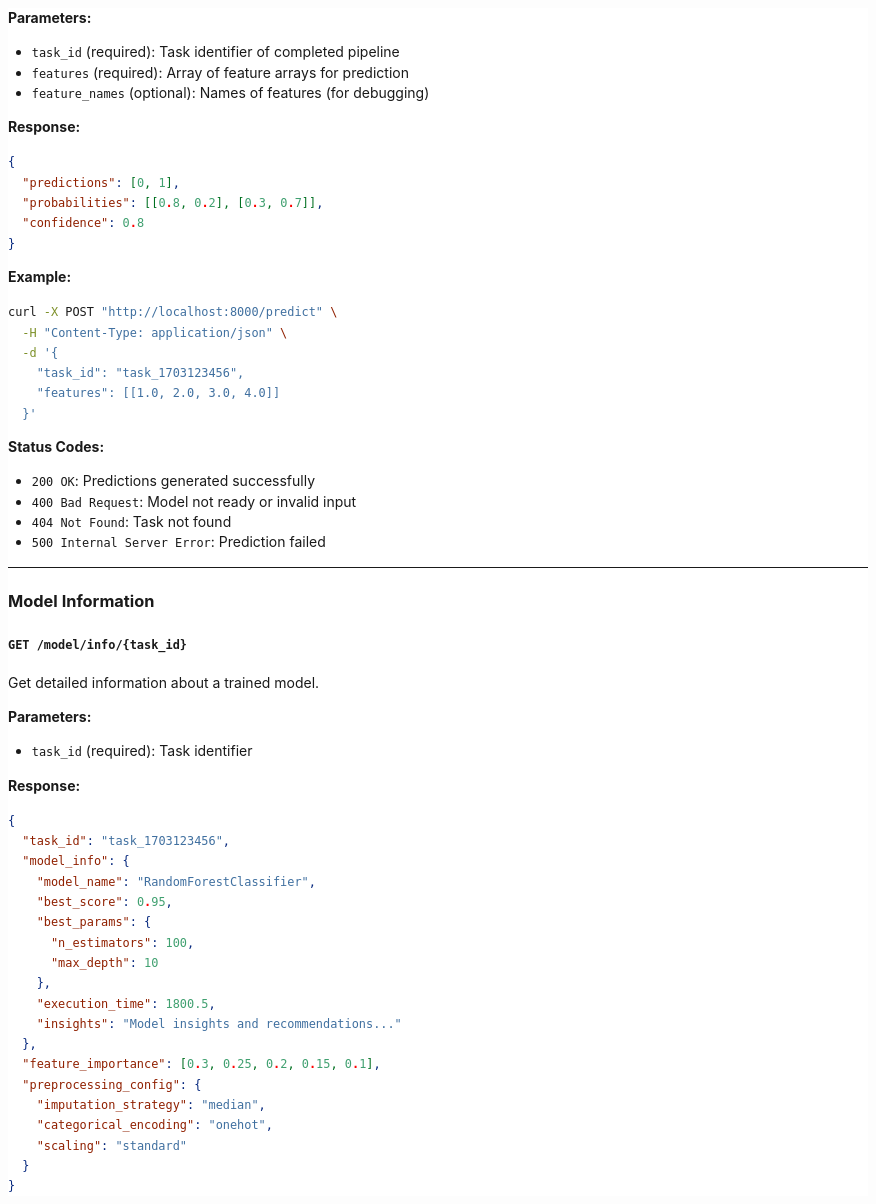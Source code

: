 **Parameters:**
- `task_id` (required): Task identifier of completed pipeline
- `features` (required): Array of feature arrays for prediction
- `feature_names` (optional): Names of features (for debugging)

**Response:**
```json
{
  "predictions": [0, 1],
  "probabilities": [[0.8, 0.2], [0.3, 0.7]],
  "confidence": 0.8
}
```

**Example:**
```bash
curl -X POST "http://localhost:8000/predict" \
  -H "Content-Type: application/json" \
  -d '{
    "task_id": "task_1703123456",
    "features": [[1.0, 2.0, 3.0, 4.0]]
  }'
```

**Status Codes:**
- `200 OK`: Predictions generated successfully
- `400 Bad Request`: Model not ready or invalid input
- `404 Not Found`: Task not found
- `500 Internal Server Error`: Prediction failed

---

### **Model Information**

#### `GET /model/info/{task_id}`

Get detailed information about a trained model.

**Parameters:**
- `task_id` (required): Task identifier

**Response:**
```json
{
  "task_id": "task_1703123456",
  "model_info": {
    "model_name": "RandomForestClassifier",
    "best_score": 0.95,
    "best_params": {
      "n_estimators": 100,
      "max_depth": 10
    },
    "execution_time": 1800.5,
    "insights": "Model insights and recommendations..."
  },
  "feature_importance": [0.3, 0.25, 0.2, 0.15, 0.1],
  "preprocessing_config": {
    "imputation_strategy": "median",
    "categorical_encoding": "onehot",
    "scaling": "standard"
  }
}
```
